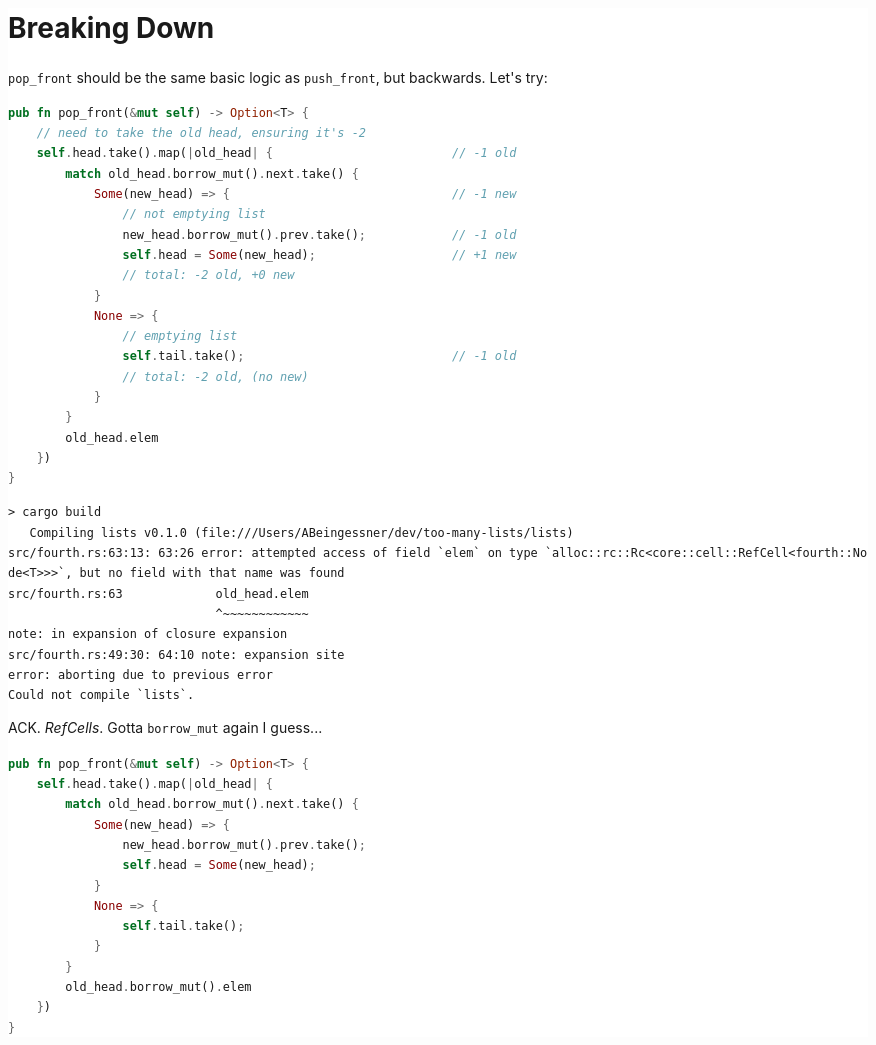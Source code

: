 # Breaking Down

`pop_front` should be the same basic logic as `push_front`, but backwards. Let's
try:

```rust
pub fn pop_front(&mut self) -> Option<T> {
    // need to take the old head, ensuring it's -2
    self.head.take().map(|old_head| {                         // -1 old
        match old_head.borrow_mut().next.take() {
            Some(new_head) => {                               // -1 new
                // not emptying list
                new_head.borrow_mut().prev.take();            // -1 old
                self.head = Some(new_head);                   // +1 new
                // total: -2 old, +0 new
            }
            None => {
                // emptying list
                self.tail.take();                             // -1 old
                // total: -2 old, (no new)
            }
        }
        old_head.elem
    })
}
```

```text
> cargo build
   Compiling lists v0.1.0 (file:///Users/ABeingessner/dev/too-many-lists/lists)
src/fourth.rs:63:13: 63:26 error: attempted access of field `elem` on type `alloc::rc::Rc<core::cell::RefCell<fourth::Node<T>>>`, but no field with that name was found
src/fourth.rs:63             old_head.elem
                             ^~~~~~~~~~~~~
note: in expansion of closure expansion
src/fourth.rs:49:30: 64:10 note: expansion site
error: aborting due to previous error
Could not compile `lists`.
```

ACK. *RefCells*. Gotta `borrow_mut` again I guess...

```rust
pub fn pop_front(&mut self) -> Option<T> {
    self.head.take().map(|old_head| {
        match old_head.borrow_mut().next.take() {
            Some(new_head) => {
                new_head.borrow_mut().prev.take();
                self.head = Some(new_head);
            }
            None => {
                self.tail.take();
            }
        }
        old_head.borrow_mut().elem
    })
}
```
